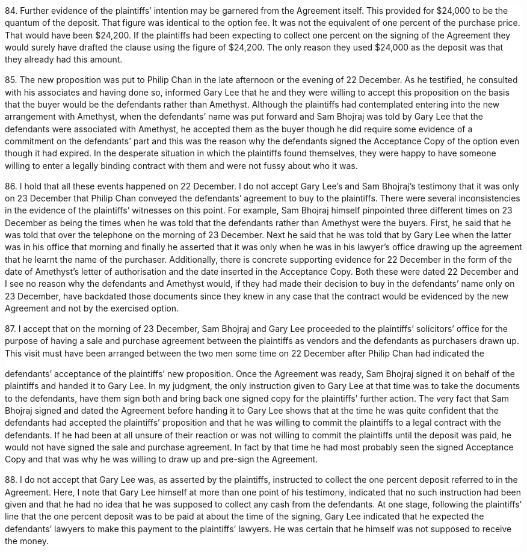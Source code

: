 84\. Further evidence of the plaintiffs’ intention may be garnered from the Agreement itself. This provided for $24,000 to be the quantum of the deposit. That figure was identical to the option fee. It was not the equivalent of one percent of the purchase price. That would have been $24,200. If the plaintiffs had been expecting to collect one percent on the signing of the Agreement they would surely have drafted the clause using the figure of $24,200. The only reason they used $24,000 as the deposit was that they already had this amount. 

85\. The new proposition was put to Philip Chan in the late afternoon or the evening of 22 December. As he testified, he consulted with his associates and having done so, informed Gary Lee that he and they were willing to accept this proposition on the basis that the buyer would be the defendants rather than Amethyst. Although the plaintiffs had contemplated entering into the new arrangement with Amethyst, when the defendants’ name was put forward and Sam Bhojraj was told by Gary Lee that the defendants were associated with Amethyst, he accepted them as the buyer though he did require some evidence of a commitment on the defendants’ part and this was the reason why the defendants signed the Acceptance Copy of the option even though it had expired. In the desperate situation in which the plaintiffs found themselves, they were happy to have someone willing to enter a legally binding contract with them and were not fussy about who it was. 

86\. I hold that all these events happened on 22 December. I do not accept Gary Lee’s and Sam Bhojraj’s testimony that it was only on 23 December that Philip Chan conveyed the defendants’ agreement to buy to the plaintiffs. There were several inconsistencies in the evidence of the plaintiffs’ witnesses on this point. For example, Sam Bhojraj himself pinpointed three different times on 23 December as being the times when he was told that the defendants rather than Amethyst were the buyers. First, he said that he was told that over the telephone on the morning of 23 December. Next he said that he was told that by Gary Lee when the latter was in his office that morning and finally he asserted that it was only when he was in his lawyer’s office drawing up the agreement that he learnt the name of the purchaser. Additionally, there is concrete supporting evidence for 22 December in the form of the date of Amethyst’s letter of authorisation and the date inserted in the Acceptance Copy. Both these were dated 22 December and I see no reason why the defendants and Amethyst would, if they had made their decision to buy in the defendants’ name only on 23 December, have backdated those documents since they knew in any case that the contract would be evidenced by the new Agreement and not by the exercised option. 

87\. I accept that on the morning of 23 December, Sam Bhojraj and Gary Lee proceeded to the plaintiffs’ solicitors’ office for the purpose of having a sale and purchase agreement between the plaintiffs as vendors and the defendants as purchasers drawn up. This visit must have been arranged between the two men some time on 22 December after Philip Chan had indicated the 


defendants’ acceptance of the plaintiffs’ new proposition. Once the Agreement was ready, Sam Bhojraj signed it on behalf of the plaintiffs and handed it to Gary Lee. In my judgment, the only instruction given to Gary Lee at that time was to take the documents to the defendants, have them sign both and bring back one signed copy for the plaintiffs’ further action. The very fact that Sam Bhojraj signed and dated the Agreement before handing it to Gary Lee shows that at the time he was quite confident that the defendants had accepted the plaintiffs’ proposition and that he was willing to commit the plaintiffs to a legal contract with the defendants. If he had been at all unsure of their reaction or was not willing to commit the plaintiffs until the deposit was paid, he would not have signed the sale and purchase agreement. In fact by that time he had most probably seen the signed Acceptance Copy and that was why he was willing to draw up and pre-sign the Agreement. 

88\. I do not accept that Gary Lee was, as asserted by the plaintiffs, instructed to collect the one percent deposit referred to in the Agreement. Here, I note that Gary Lee himself at more than one point of his testimony, indicated that no such instruction had been given and that he had no idea that he was supposed to collect any cash from the defendants. At one stage, following the plaintiffs’ line that the one percent deposit was to be paid at about the time of the signing, Gary Lee indicated that he expected the defendants’ lawyers to make this payment to the plaintiffs’ lawyers. He was certain that he himself was not supposed to receive the money. 
